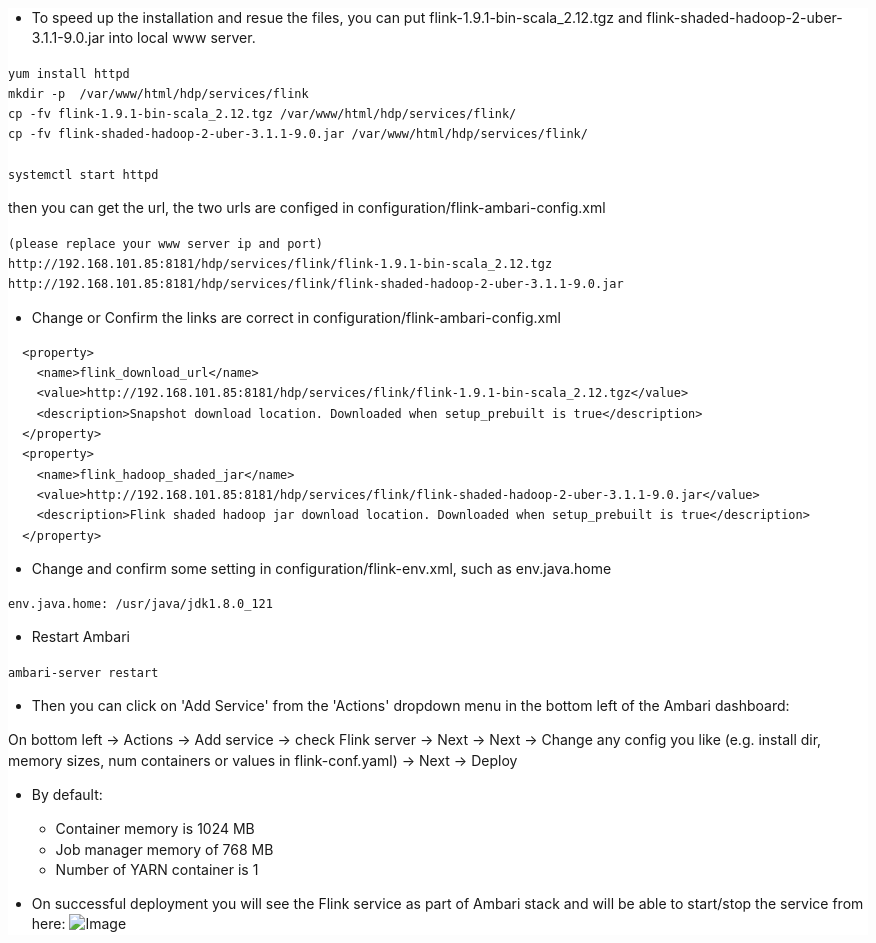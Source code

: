 - To speed up the installation and resue the files, you can put flink-1.9.1-bin-scala_2.12.tgz and flink-shaded-hadoop-2-uber-3.1.1-9.0.jar into local www server.
```
yum install httpd
mkdir -p  /var/www/html/hdp/services/flink
cp -fv flink-1.9.1-bin-scala_2.12.tgz /var/www/html/hdp/services/flink/
cp -fv flink-shaded-hadoop-2-uber-3.1.1-9.0.jar /var/www/html/hdp/services/flink/

systemctl start httpd
```
then you can get the url, the two urls are configed in configuration/flink-ambari-config.xml
```
(please replace your www server ip and port)
http://192.168.101.85:8181/hdp/services/flink/flink-1.9.1-bin-scala_2.12.tgz
http://192.168.101.85:8181/hdp/services/flink/flink-shaded-hadoop-2-uber-3.1.1-9.0.jar
```
- Change or Confirm the links are correct in configuration/flink-ambari-config.xml 
```
  <property>
    <name>flink_download_url</name>
	<value>http://192.168.101.85:8181/hdp/services/flink/flink-1.9.1-bin-scala_2.12.tgz</value>
    <description>Snapshot download location. Downloaded when setup_prebuilt is true</description>
  </property>
  <property>
    <name>flink_hadoop_shaded_jar</name>
	<value>http://192.168.101.85:8181/hdp/services/flink/flink-shaded-hadoop-2-uber-3.1.1-9.0.jar</value>   
    <description>Flink shaded hadoop jar download location. Downloaded when setup_prebuilt is true</description>
  </property>
```
- Change and confirm some setting in configuration/flink-env.xml, such as env.java.home
```
env.java.home: /usr/java/jdk1.8.0_121
```
- Restart Ambari
```
ambari-server restart
```
- Then you can click on 'Add Service' from the 'Actions' dropdown menu in the bottom left of the Ambari dashboard:

On bottom left -> Actions -> Add service -> check Flink server -> Next -> Next -> Change any config you like (e.g. install dir, memory sizes, num containers or values in flink-conf.yaml) -> Next -> Deploy

  - By default:
    - Container memory is 1024 MB
    - Job manager memory of 768 MB
    - Number of YARN container is 1
  
- On successful deployment you will see the Flink service as part of Ambari stack and will be able to start/stop the service from here:
![Image](../master/screenshots/Installed-service-stop.png?raw=true)
